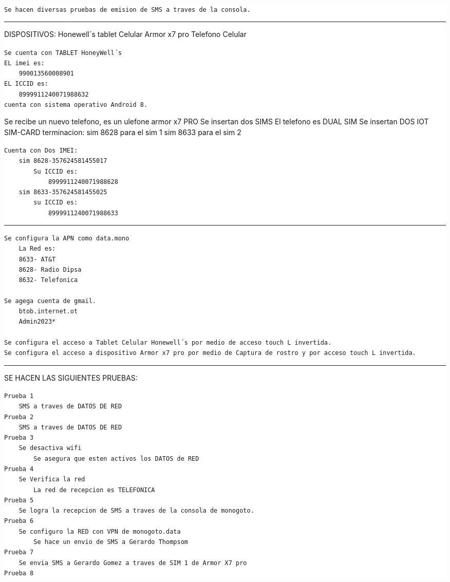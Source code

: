 	Se hacen diversas pruebas de emision de SMS a traves de la consola.
______________________
DISPOSITIVOS:
	Honewell´s tablet Celular 
	Armor x7 pro Telefono Celular


	Se cuenta con TABLET HoneyWell´s
	EL imei es:
		990013560008901
	EL ICCID es:
		8999911240071988632
	cuenta con sistema operativo Android 8.	
		
Se recibe un nuevo telefono, es un ulefone armor x7 PRO
	Se insertan dos SIMS
	El telefono es DUAL SIM 
	Se insertan DOS IOT SIM-CARD 
		terminacion: 
			sim 8628 para el sim 1
			sim 8633 para el sim 2
	
	Cuenta con Dos IMEI:
		sim 8628-357624581455017
			Su ICCID es:
				8999911240071988628
		sim 8633-357624581455025
			su ICCID es:
				8999911240071988633
______________________

	Se configura la APN como data.mono
		La Red es:
		8633- AT&T
		8628- Radio Dipsa
		8632- Telefonica
		
	Se agega cuenta de gmail.
		btob.internet.ot 
		Admin2023*
		
	Se configura el acceso a Tablet Celular Honewell´s por medio de acceso touch L invertida.
	Se configura el acceso a dispositivo Armor x7 pro por medio de Captura de rostro y por acceso touch L invertida.
	
______________________

SE HACEN LAS SIGUIENTES PRUEBAS:

	Prueba 1
		SMS a traves de DATOS DE RED 
	Prueba 2 
		SMS a traves de DATOS DE RED 
	Prueba 3
		Se desactiva wifi
			Se asegura que esten activos los DATOS de RED
	Prueba 4 
		Se Verifica la red
			La red de recepcion es TELEFONICA
	Prueba 5 
		Se logra la recepcion de SMS a traves de la consola de monogoto.
	Prueba 6
		Se configuro la RED con VPN de monogoto.data
			Se hace un envio de SMS a Gerardo Thompsom
	Prueba 7
		Se envia SMS a Gerardo Gomez a traves de SIM 1 de Armor X7 pro
	Prueba 8 